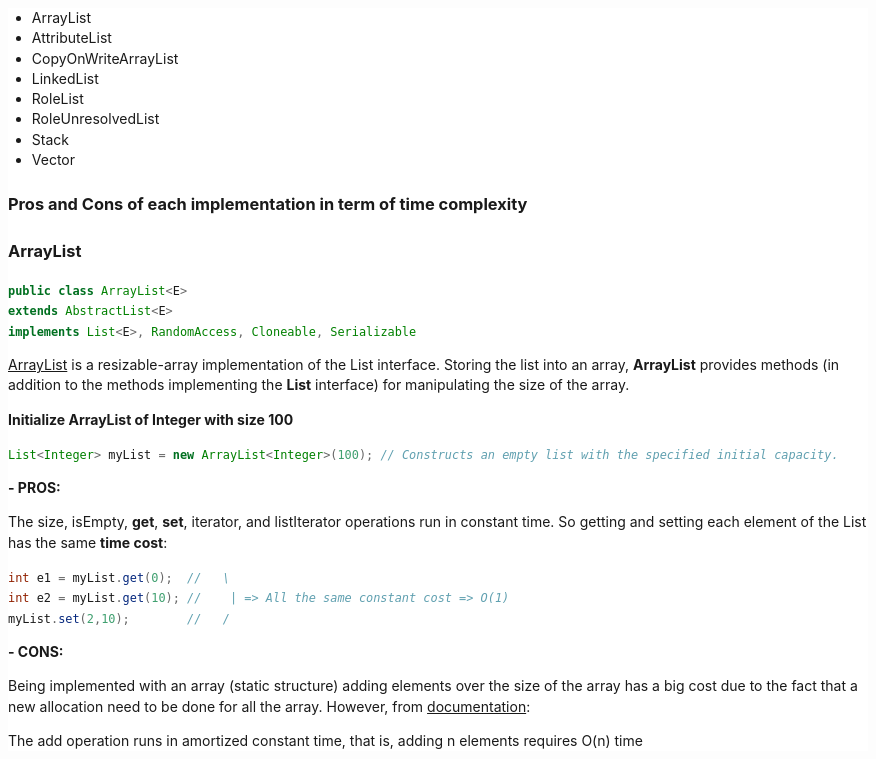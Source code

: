- ArrayList
- AttributeList
- CopyOnWriteArrayList
- LinkedList
- RoleList
- RoleUnresolvedList
- Stack
- Vector

### **Pros and Cons of each implementation in term of time complexity**

### ArrayList

```java
public class ArrayList<E>
extends AbstractList<E>
implements List<E>, RandomAccess, Cloneable, Serializable

```

[ArrayList](https://docs.oracle.com/javase/7/docs/api/java/util/ArrayList.html) is a resizable-array implementation of the List interface. Storing the list into an array, **ArrayList** provides methods (in addition to the methods implementing the **List** interface) for manipulating the size of the array.

**Initialize ArrayList of Integer with size 100**

```java
List<Integer> myList = new ArrayList<Integer>(100); // Constructs an empty list with the specified initial capacity.

```

**- PROS:**

The size, isEmpty, ****get****, ****set****, iterator, and listIterator operations run in constant time.
So getting and setting each element of the List has the same **time cost**:

```java
int e1 = myList.get(0);  //   \
int e2 = myList.get(10); //    | => All the same constant cost => O(1)
myList.set(2,10);        //   /

```

**- CONS:**

Being implemented with an array (static structure) adding elements over the size of the array has a big cost due to the fact that a new allocation need to be done for all the array.
However, from [documentation](https://docs.oracle.com/javase/7/docs/api/java/util/ArrayList.html):

> 
<p>The add operation runs in amortized constant time, that is, adding n
elements requires O(n) time</p>
